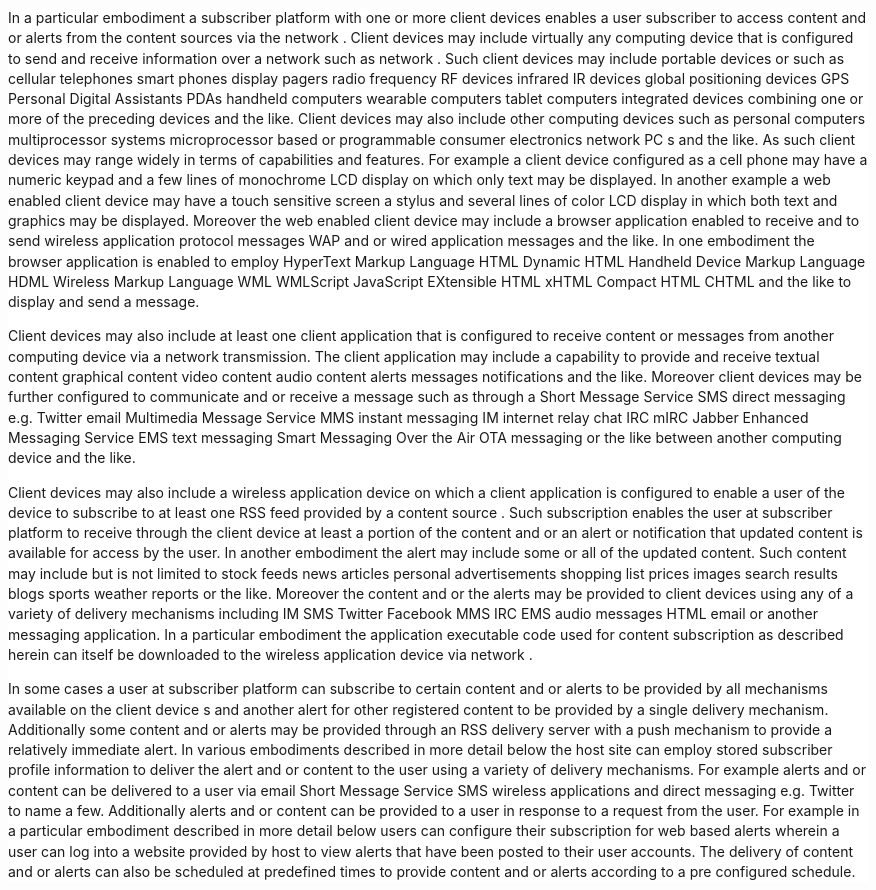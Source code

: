 In a particular embodiment a subscriber platform with one or more client devices enables a user subscriber to access content and or alerts from the content sources via the network . Client devices may include virtually any computing device that is configured to send and receive information over a network such as network . Such client devices may include portable devices or such as cellular telephones smart phones display pagers radio frequency RF devices infrared IR devices global positioning devices GPS Personal Digital Assistants PDAs handheld computers wearable computers tablet computers integrated devices combining one or more of the preceding devices and the like. Client devices may also include other computing devices such as personal computers multiprocessor systems microprocessor based or programmable consumer electronics network PC s and the like. As such client devices may range widely in terms of capabilities and features. For example a client device configured as a cell phone may have a numeric keypad and a few lines of monochrome LCD display on which only text may be displayed. In another example a web enabled client device may have a touch sensitive screen a stylus and several lines of color LCD display in which both text and graphics may be displayed. Moreover the web enabled client device may include a browser application enabled to receive and to send wireless application protocol messages WAP and or wired application messages and the like. In one embodiment the browser application is enabled to employ HyperText Markup Language HTML Dynamic HTML Handheld Device Markup Language HDML Wireless Markup Language WML WMLScript JavaScript EXtensible HTML xHTML Compact HTML CHTML and the like to display and send a message.

Client devices may also include at least one client application that is configured to receive content or messages from another computing device via a network transmission. The client application may include a capability to provide and receive textual content graphical content video content audio content alerts messages notifications and the like. Moreover client devices may be further configured to communicate and or receive a message such as through a Short Message Service SMS direct messaging e.g. Twitter email Multimedia Message Service MMS instant messaging IM internet relay chat IRC mIRC Jabber Enhanced Messaging Service EMS text messaging Smart Messaging Over the Air OTA messaging or the like between another computing device and the like.

Client devices may also include a wireless application device on which a client application is configured to enable a user of the device to subscribe to at least one RSS feed provided by a content source . Such subscription enables the user at subscriber platform to receive through the client device at least a portion of the content and or an alert or notification that updated content is available for access by the user. In another embodiment the alert may include some or all of the updated content. Such content may include but is not limited to stock feeds news articles personal advertisements shopping list prices images search results blogs sports weather reports or the like. Moreover the content and or the alerts may be provided to client devices using any of a variety of delivery mechanisms including IM SMS Twitter Facebook MMS IRC EMS audio messages HTML email or another messaging application. In a particular embodiment the application executable code used for content subscription as described herein can itself be downloaded to the wireless application device via network .

In some cases a user at subscriber platform can subscribe to certain content and or alerts to be provided by all mechanisms available on the client device s and another alert for other registered content to be provided by a single delivery mechanism. Additionally some content and or alerts may be provided through an RSS delivery server with a push mechanism to provide a relatively immediate alert. In various embodiments described in more detail below the host site can employ stored subscriber profile information to deliver the alert and or content to the user using a variety of delivery mechanisms. For example alerts and or content can be delivered to a user via email Short Message Service SMS wireless applications and direct messaging e.g. Twitter to name a few. Additionally alerts and or content can be provided to a user in response to a request from the user. For example in a particular embodiment described in more detail below users can configure their subscription for web based alerts wherein a user can log into a website provided by host to view alerts that have been posted to their user accounts. The delivery of content and or alerts can also be scheduled at predefined times to provide content and or alerts according to a pre configured schedule.
